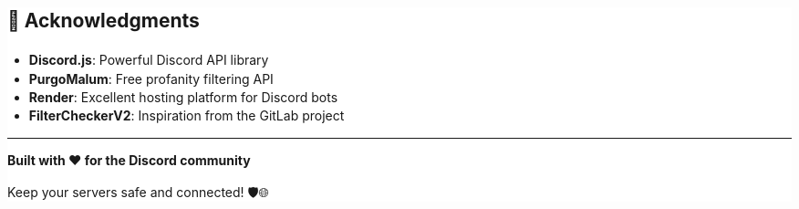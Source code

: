 ## 🙏 Acknowledgments

- **Discord.js**: Powerful Discord API library
- **PurgoMalum**: Free profanity filtering API
- **Render**: Excellent hosting platform for Discord bots
- **FilterCheckerV2**: Inspiration from the GitLab project

---

**Built with ❤️ for the Discord community**

Keep your servers safe and connected! 🛡️🌐